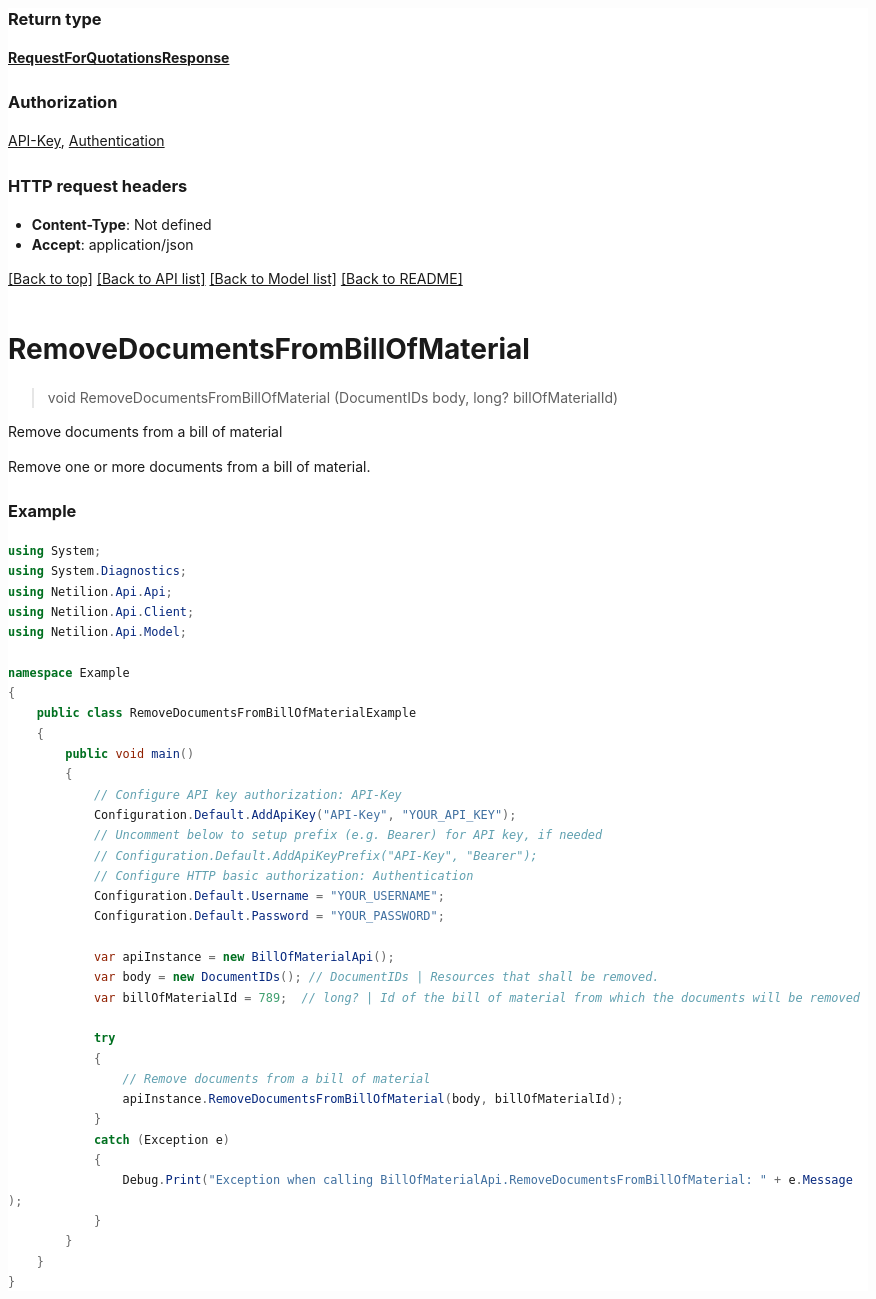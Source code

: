 ### Return type

[**RequestForQuotationsResponse**](RequestForQuotationsResponse.md)

### Authorization

[API-Key](../README.md#API-Key), [Authentication](../README.md#Authentication)

### HTTP request headers

 - **Content-Type**: Not defined
 - **Accept**: application/json

[[Back to top]](#) [[Back to API list]](../README.md#documentation-for-api-endpoints) [[Back to Model list]](../README.md#documentation-for-models) [[Back to README]](../README.md)
<a name="removedocumentsfrombillofmaterial"></a>
# **RemoveDocumentsFromBillOfMaterial**
> void RemoveDocumentsFromBillOfMaterial (DocumentIDs body, long? billOfMaterialId)

Remove documents from a bill of material

Remove one or more documents from a bill of material.

### Example
```csharp
using System;
using System.Diagnostics;
using Netilion.Api.Api;
using Netilion.Api.Client;
using Netilion.Api.Model;

namespace Example
{
    public class RemoveDocumentsFromBillOfMaterialExample
    {
        public void main()
        {
            // Configure API key authorization: API-Key
            Configuration.Default.AddApiKey("API-Key", "YOUR_API_KEY");
            // Uncomment below to setup prefix (e.g. Bearer) for API key, if needed
            // Configuration.Default.AddApiKeyPrefix("API-Key", "Bearer");
            // Configure HTTP basic authorization: Authentication
            Configuration.Default.Username = "YOUR_USERNAME";
            Configuration.Default.Password = "YOUR_PASSWORD";

            var apiInstance = new BillOfMaterialApi();
            var body = new DocumentIDs(); // DocumentIDs | Resources that shall be removed.
            var billOfMaterialId = 789;  // long? | Id of the bill of material from which the documents will be removed

            try
            {
                // Remove documents from a bill of material
                apiInstance.RemoveDocumentsFromBillOfMaterial(body, billOfMaterialId);
            }
            catch (Exception e)
            {
                Debug.Print("Exception when calling BillOfMaterialApi.RemoveDocumentsFromBillOfMaterial: " + e.Message );
            }
        }
    }
}
```
